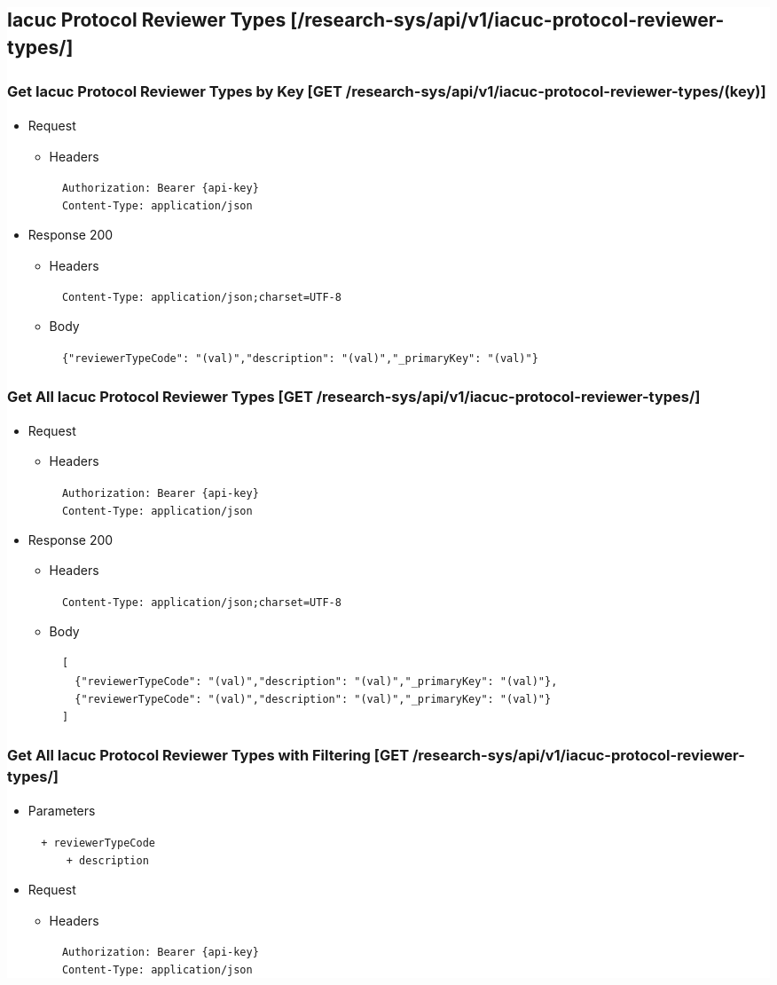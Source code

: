 ## Iacuc Protocol Reviewer Types [/research-sys/api/v1/iacuc-protocol-reviewer-types/]

### Get Iacuc Protocol Reviewer Types by Key [GET /research-sys/api/v1/iacuc-protocol-reviewer-types/(key)]
	 
+ Request

    + Headers

            Authorization: Bearer {api-key}
            Content-Type: application/json

+ Response 200
    + Headers

            Content-Type: application/json;charset=UTF-8

    + Body
    
            {"reviewerTypeCode": "(val)","description": "(val)","_primaryKey": "(val)"}

### Get All Iacuc Protocol Reviewer Types [GET /research-sys/api/v1/iacuc-protocol-reviewer-types/]
	 
+ Request

    + Headers

            Authorization: Bearer {api-key}
            Content-Type: application/json

+ Response 200
    + Headers

            Content-Type: application/json;charset=UTF-8

    + Body
    
            [
              {"reviewerTypeCode": "(val)","description": "(val)","_primaryKey": "(val)"},
              {"reviewerTypeCode": "(val)","description": "(val)","_primaryKey": "(val)"}
            ]

### Get All Iacuc Protocol Reviewer Types with Filtering [GET /research-sys/api/v1/iacuc-protocol-reviewer-types/]
    
+ Parameters

        + reviewerTypeCode
            + description

            
+ Request

    + Headers

            Authorization: Bearer {api-key}
            Content-Type: application/json 
